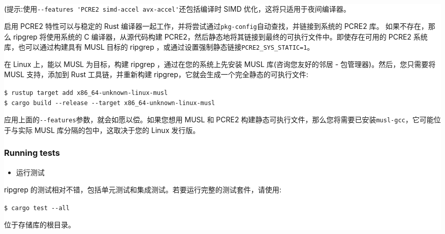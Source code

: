 (提示:使用`--features 'PCRE2 simd-accel avx-accel'`还包括编译时 SIMD 优化，这将只适用于夜间编译器。

启用 PCRE2 特性可以与稳定的 Rust 编译器一起工作，并将尝试通过`pkg-config`自动查找，并链接到系统的 PCRE2 库。 如果不存在，那么 ripgrep 将使用系统的 C 编译器，从源代码构建 PCRE2，然后静态地将其链接到最终的可执行文件中。即使存在可用的 PCRE2 系统库，也可以通过构建具有 MUSL 目标的 ripgrep ，或通过设置强制静态链接`PCRE2_SYS_STATIC=1`。

在 Linux 上，能以 MUSL 为目标，构建 ripgrep ，通过在您的系统上先安装 MUSL 库(咨询您友好的邻居 - 包管理器)。然后，您只需要将 MUSL 支持，添加到 Rust 工具链，并重新构建 ripgrep，它就会生成一个完全静态的可执行文件:

```
$ rustup target add x86_64-unknown-linux-musl
$ cargo build --release --target x86_64-unknown-linux-musl
```

应用上面的`--features`参数，就会如愿以偿。如果您想用 MUSL 和 PCRE2 构建静态可执行文件，那么您将需要已安装`musl-gcc`，它可能位于与实际 MUSL 库分隔的包中，这取决于您的 Linux 发行版。

### Running tests

- 运行测试

ripgrep 的测试相对不错，包括单元测试和集成测试。若要运行完整的测试套件，请使用:

```
$ cargo test --all
```

位于存储库的根目录。
